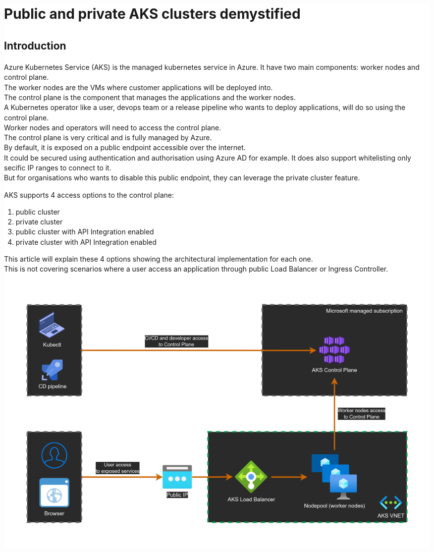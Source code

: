 # Public and private AKS clusters demystified

## Introduction
Azure Kubernetes Service (AKS) is the managed kubernetes service in Azure. It have two main components: worker nodes and control plane.  
The worker nodes are the VMs where customer applications will be deployed into.  
The control plane is the component that manages the applications and the worker nodes.  
A Kubernetes operator like a user, devops team or a release pipeline who wants to deploy applications, will do so using the control plane.  
Worker nodes and operators will need to access the control plane.  
The control plane is very critical and is fully managed by Azure.  
By default, it is exposed on a public endpoint accessible over the internet.  
It could be secured using authentication and authorisation using Azure AD for example. It does also support whitelisting only secific IP ranges to connect to it.  
But for organisations who wants to disable this public endpoint, they can leverage the private cluster feature.  

AKS supports 4 access options to the control plane:
1) public cluster
2) private cluster
3) public cluster with API Integration enabled
4) private cluster with API Integration enabled  

This article will explain these 4 options showing the architectural implementation for each one.  
This is not covering scenarios where a user access an application through public Load Balancer or Ingress Controller.  

<img src="images\aks_access_modes.png">
